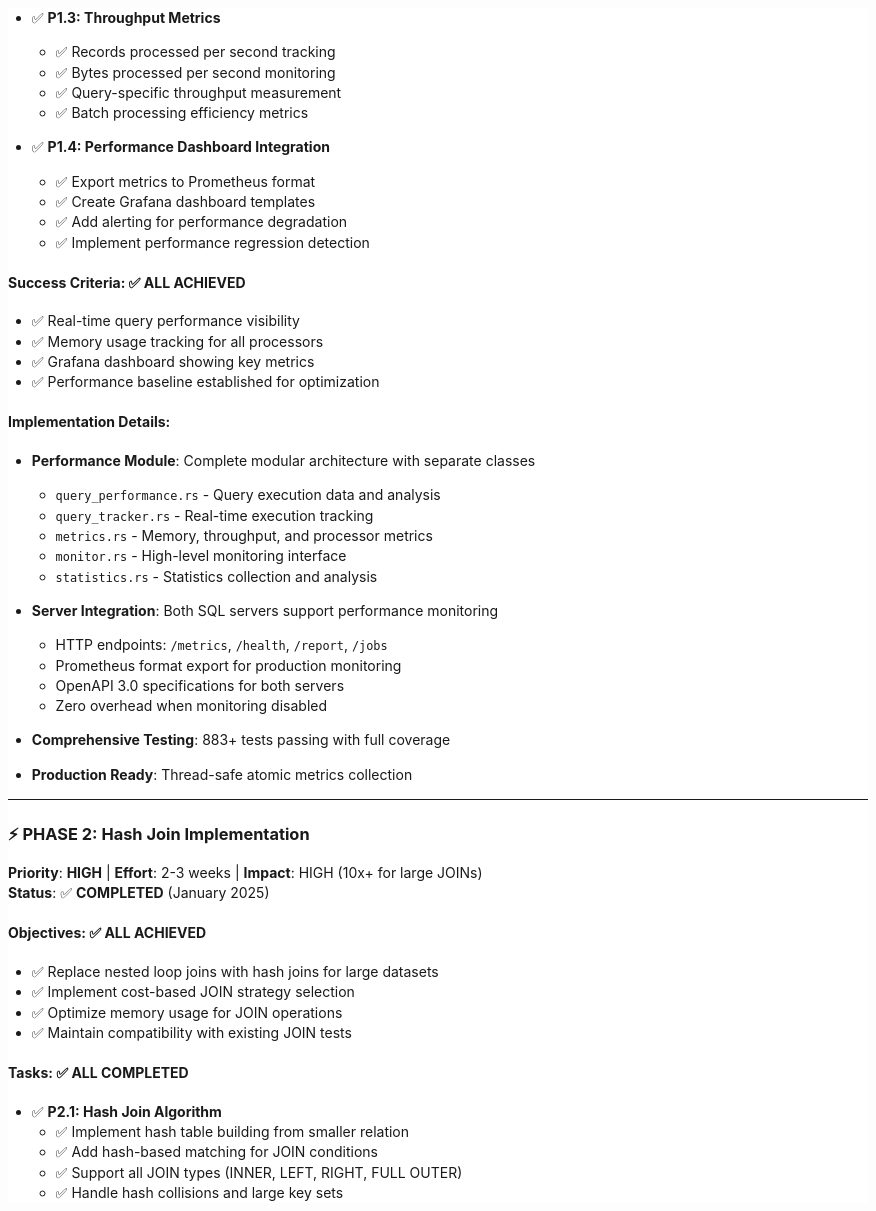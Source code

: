 - ✅ **P1.3: Throughput Metrics**
  - ✅ Records processed per second tracking
  - ✅ Bytes processed per second monitoring  
  - ✅ Query-specific throughput measurement
  - ✅ Batch processing efficiency metrics

- ✅ **P1.4: Performance Dashboard Integration**
  - ✅ Export metrics to Prometheus format
  - ✅ Create Grafana dashboard templates  
  - ✅ Add alerting for performance degradation
  - ✅ Implement performance regression detection

#### **Success Criteria**: ✅ **ALL ACHIEVED**
- ✅ Real-time query performance visibility
- ✅ Memory usage tracking for all processors
- ✅ Grafana dashboard showing key metrics
- ✅ Performance baseline established for optimization

#### **Implementation Details**:
- **Performance Module**: Complete modular architecture with separate classes
  - `query_performance.rs` - Query execution data and analysis
  - `query_tracker.rs` - Real-time execution tracking
  - `metrics.rs` - Memory, throughput, and processor metrics  
  - `monitor.rs` - High-level monitoring interface
  - `statistics.rs` - Statistics collection and analysis

- **Server Integration**: Both SQL servers support performance monitoring
  - HTTP endpoints: `/metrics`, `/health`, `/report`, `/jobs`
  - Prometheus format export for production monitoring
  - OpenAPI 3.0 specifications for both servers
  - Zero overhead when monitoring disabled

- **Comprehensive Testing**: 883+ tests passing with full coverage
- **Production Ready**: Thread-safe atomic metrics collection

---

### **⚡ PHASE 2: Hash Join Implementation**
**Priority**: **HIGH** | **Effort**: 2-3 weeks | **Impact**: HIGH (10x+ for large JOINs)  
**Status**: ✅ **COMPLETED** (January 2025)

#### **Objectives**: ✅ **ALL ACHIEVED**
- ✅ Replace nested loop joins with hash joins for large datasets
- ✅ Implement cost-based JOIN strategy selection
- ✅ Optimize memory usage for JOIN operations
- ✅ Maintain compatibility with existing JOIN tests

#### **Tasks**: ✅ **ALL COMPLETED**
- ✅ **P2.1: Hash Join Algorithm**
  - ✅ Implement hash table building from smaller relation
  - ✅ Add hash-based matching for JOIN conditions
  - ✅ Support all JOIN types (INNER, LEFT, RIGHT, FULL OUTER)
  - ✅ Handle hash collisions and large key sets
